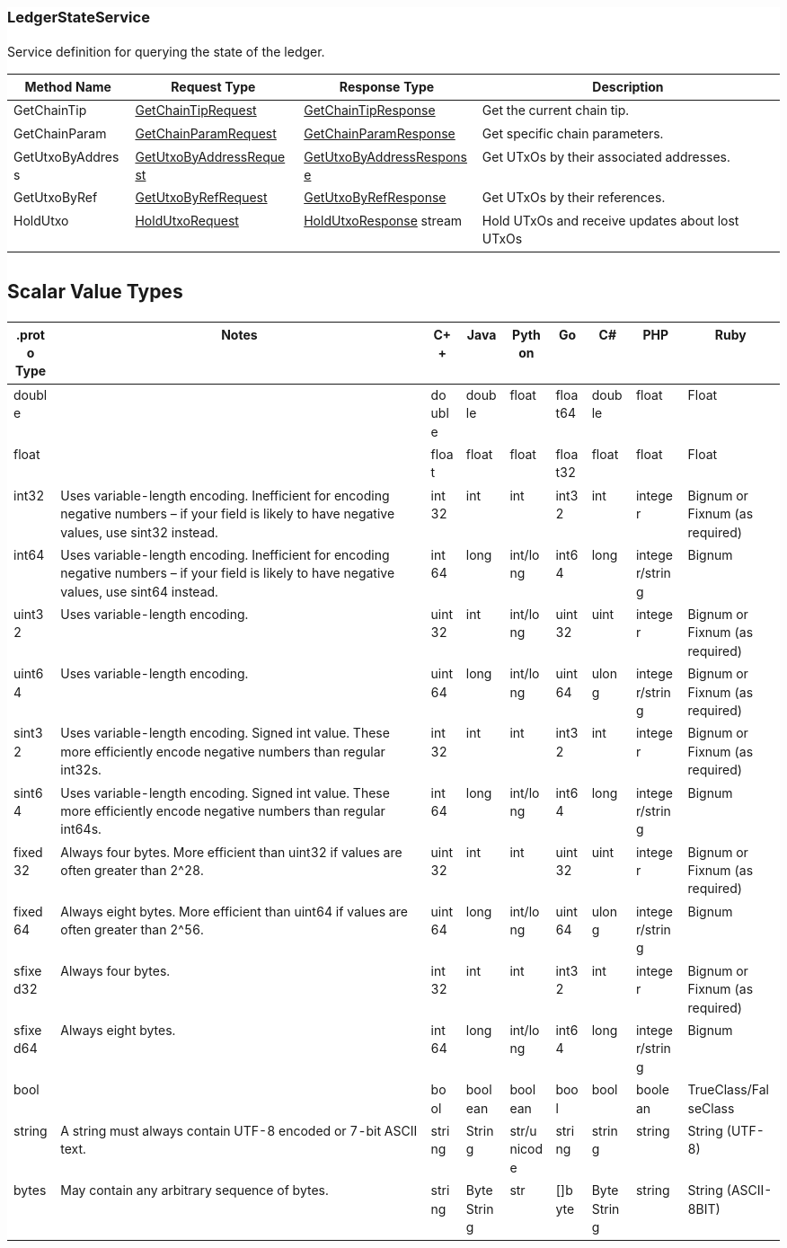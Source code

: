 



 

 

 


<a name="utxorpc-build-v1-LedgerStateService"></a>

### LedgerStateService
Service definition for querying the state of the ledger.

| Method Name | Request Type | Response Type | Description |
| ----------- | ------------ | ------------- | ------------|
| GetChainTip | [GetChainTipRequest](#utxorpc-build-v1-GetChainTipRequest) | [GetChainTipResponse](#utxorpc-build-v1-GetChainTipResponse) | Get the current chain tip. |
| GetChainParam | [GetChainParamRequest](#utxorpc-build-v1-GetChainParamRequest) | [GetChainParamResponse](#utxorpc-build-v1-GetChainParamResponse) | Get specific chain parameters. |
| GetUtxoByAddress | [GetUtxoByAddressRequest](#utxorpc-build-v1-GetUtxoByAddressRequest) | [GetUtxoByAddressResponse](#utxorpc-build-v1-GetUtxoByAddressResponse) | Get UTxOs by their associated addresses. |
| GetUtxoByRef | [GetUtxoByRefRequest](#utxorpc-build-v1-GetUtxoByRefRequest) | [GetUtxoByRefResponse](#utxorpc-build-v1-GetUtxoByRefResponse) | Get UTxOs by their references. |
| HoldUtxo | [HoldUtxoRequest](#utxorpc-build-v1-HoldUtxoRequest) | [HoldUtxoResponse](#utxorpc-build-v1-HoldUtxoResponse) stream | Hold UTxOs and receive updates about lost UTxOs |

 



## Scalar Value Types

| .proto Type | Notes | C++ | Java | Python | Go | C# | PHP | Ruby |
| ----------- | ----- | --- | ---- | ------ | -- | -- | --- | ---- |
| <a name="double" /> double |  | double | double | float | float64 | double | float | Float |
| <a name="float" /> float |  | float | float | float | float32 | float | float | Float |
| <a name="int32" /> int32 | Uses variable-length encoding. Inefficient for encoding negative numbers – if your field is likely to have negative values, use sint32 instead. | int32 | int | int | int32 | int | integer | Bignum or Fixnum (as required) |
| <a name="int64" /> int64 | Uses variable-length encoding. Inefficient for encoding negative numbers – if your field is likely to have negative values, use sint64 instead. | int64 | long | int/long | int64 | long | integer/string | Bignum |
| <a name="uint32" /> uint32 | Uses variable-length encoding. | uint32 | int | int/long | uint32 | uint | integer | Bignum or Fixnum (as required) |
| <a name="uint64" /> uint64 | Uses variable-length encoding. | uint64 | long | int/long | uint64 | ulong | integer/string | Bignum or Fixnum (as required) |
| <a name="sint32" /> sint32 | Uses variable-length encoding. Signed int value. These more efficiently encode negative numbers than regular int32s. | int32 | int | int | int32 | int | integer | Bignum or Fixnum (as required) |
| <a name="sint64" /> sint64 | Uses variable-length encoding. Signed int value. These more efficiently encode negative numbers than regular int64s. | int64 | long | int/long | int64 | long | integer/string | Bignum |
| <a name="fixed32" /> fixed32 | Always four bytes. More efficient than uint32 if values are often greater than 2^28. | uint32 | int | int | uint32 | uint | integer | Bignum or Fixnum (as required) |
| <a name="fixed64" /> fixed64 | Always eight bytes. More efficient than uint64 if values are often greater than 2^56. | uint64 | long | int/long | uint64 | ulong | integer/string | Bignum |
| <a name="sfixed32" /> sfixed32 | Always four bytes. | int32 | int | int | int32 | int | integer | Bignum or Fixnum (as required) |
| <a name="sfixed64" /> sfixed64 | Always eight bytes. | int64 | long | int/long | int64 | long | integer/string | Bignum |
| <a name="bool" /> bool |  | bool | boolean | boolean | bool | bool | boolean | TrueClass/FalseClass |
| <a name="string" /> string | A string must always contain UTF-8 encoded or 7-bit ASCII text. | string | String | str/unicode | string | string | string | String (UTF-8) |
| <a name="bytes" /> bytes | May contain any arbitrary sequence of bytes. | string | ByteString | str | []byte | ByteString | string | String (ASCII-8BIT) |


